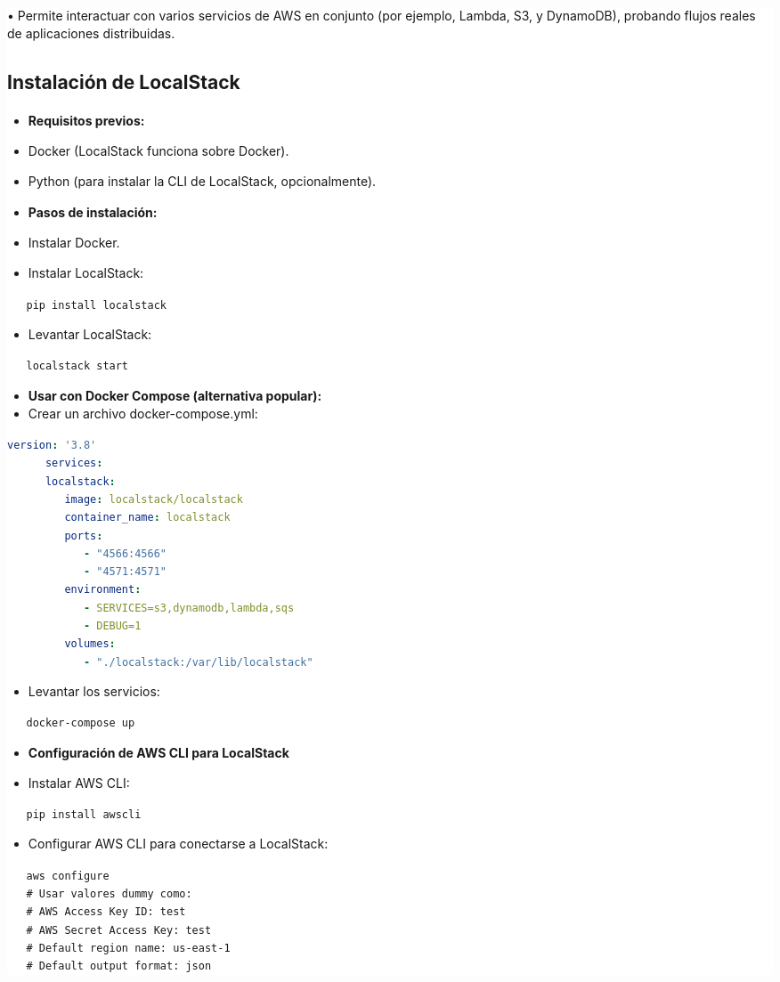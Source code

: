 •	Permite interactuar con varios servicios de AWS en conjunto (por ejemplo, Lambda, S3, y DynamoDB), probando flujos reales de aplicaciones distribuidas.


## Instalación de LocalStack

- **Requisitos previos:**
- Docker (LocalStack funciona sobre Docker).
- Python (para instalar la CLI de LocalStack, opcionalmente).

- **Pasos de instalación:**
- Instalar Docker.
- Instalar LocalStack:

```shell
   pip install localstack
```

- Levantar LocalStack:

```shell
   localstack start
```
- **Usar con Docker Compose (alternativa popular):**
- Crear un archivo docker-compose.yml:

```yaml
version: '3.8'
      services:
      localstack:
         image: localstack/localstack
         container_name: localstack
         ports:
            - "4566:4566"
            - "4571:4571"
         environment:
            - SERVICES=s3,dynamodb,lambda,sqs
            - DEBUG=1
         volumes:
            - "./localstack:/var/lib/localstack"
```

- Levantar los servicios:

```shell
   docker-compose up
```

- **Configuración de AWS CLI para LocalStack**

- Instalar AWS CLI:

```shell
   pip install awscli
```

- Configurar AWS CLI para conectarse a LocalStack:

```shell
   aws configure
   # Usar valores dummy como:
   # AWS Access Key ID: test
   # AWS Secret Access Key: test
   # Default region name: us-east-1
   # Default output format: json
```
